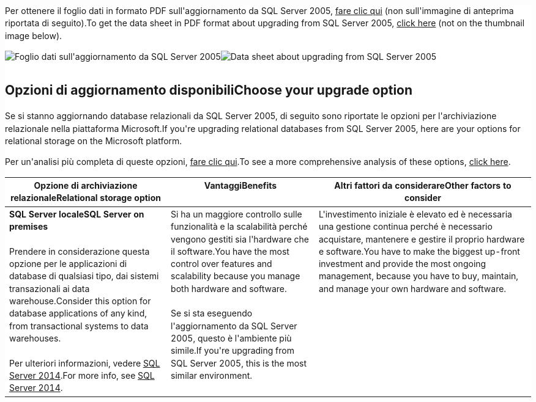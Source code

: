  <span data-ttu-id="52bb5-110">Per ottenere il foglio dati in formato PDF sull'aggiornamento da SQL Server 2005, [fare clic qui](https://info.microsoft.com/rs/157-GQE-382/images/EN-CNTNT-Infographic-UpgradeSQL2005Datasheet.pdf) (non sull'immagine di anteprima riportata di seguito).</span><span class="sxs-lookup"><span data-stu-id="52bb5-110">To get the data sheet in PDF format about upgrading from SQL Server 2005, [click here](https://info.microsoft.com/rs/157-GQE-382/images/EN-CNTNT-Infographic-UpgradeSQL2005Datasheet.pdf) (not on the thumbnail image below).</span></span>  
  
 <span data-ttu-id="52bb5-111">![Foglio dati sull'aggiornamento da SQL Server 2005](../../../2014/sql-server/install/media/sqlserver2005eos.png "Foglio dati sull'aggiornamento da SQL Server 2005")</span><span class="sxs-lookup"><span data-stu-id="52bb5-111">![Data sheet about upgrading from SQL Server 2005](../../../2014/sql-server/install/media/sqlserver2005eos.png "Data sheet about upgrading from SQL Server 2005")</span></span>  
  
## <a name="choose-your-upgrade-option"></a><span data-ttu-id="52bb5-112">Opzioni di aggiornamento disponibili</span><span class="sxs-lookup"><span data-stu-id="52bb5-112">Choose your upgrade option</span></span>  
 <span data-ttu-id="52bb5-113">Se si stanno aggiornando database relazionali da SQL Server 2005, di seguito sono riportate le opzioni per l'archiviazione relazionale nella piattaforma Microsoft.</span><span class="sxs-lookup"><span data-stu-id="52bb5-113">If you're upgrading relational databases from SQL Server 2005, here are your options for relational storage on the Microsoft platform.</span></span>  
  
 <span data-ttu-id="52bb5-114">Per un'analisi più completa di queste opzioni, [fare clic qui](https://sql05upgrade.azurewebsites.net/).</span><span class="sxs-lookup"><span data-stu-id="52bb5-114">To see a more comprehensive analysis of these options, [click here](https://sql05upgrade.azurewebsites.net/).</span></span>  
  
|<span data-ttu-id="52bb5-115">Opzione di archiviazione relazionale</span><span class="sxs-lookup"><span data-stu-id="52bb5-115">Relational storage option</span></span>|<span data-ttu-id="52bb5-116">Vantaggi</span><span class="sxs-lookup"><span data-stu-id="52bb5-116">Benefits</span></span>|<span data-ttu-id="52bb5-117">Altri fattori da considerare</span><span class="sxs-lookup"><span data-stu-id="52bb5-117">Other factors to consider</span></span>|  
|-------------------------------|--------------|-------------------------------|  
|<span data-ttu-id="52bb5-118">**SQL Server locale**</span><span class="sxs-lookup"><span data-stu-id="52bb5-118">**SQL Server on premises**</span></span><br /><br /> <span data-ttu-id="52bb5-119">Prendere in considerazione questa opzione per le applicazioni di database di qualsiasi tipo, dai sistemi transazionali ai data warehouse.</span><span class="sxs-lookup"><span data-stu-id="52bb5-119">Consider this option for database applications of any kind, from transactional systems to data warehouses.</span></span><br /><br /> <span data-ttu-id="52bb5-120">Per ulteriori informazioni, vedere [SQL Server 2014](https://www.microsoft.com/EN-US/server-cloud/products/sql-server/).</span><span class="sxs-lookup"><span data-stu-id="52bb5-120">For more info, see [SQL Server 2014](https://www.microsoft.com/EN-US/server-cloud/products/sql-server/).</span></span>|<span data-ttu-id="52bb5-121">Si ha un maggiore controllo sulle funzionalità e la scalabilità perché vengono gestiti sia l'hardware che il software.</span><span class="sxs-lookup"><span data-stu-id="52bb5-121">You have the most control over features and scalability because you manage both hardware and software.</span></span><br /><br /> <span data-ttu-id="52bb5-122">Se si sta eseguendo l'aggiornamento da SQL Server 2005, questo è l'ambiente più simile.</span><span class="sxs-lookup"><span data-stu-id="52bb5-122">If you're upgrading from SQL Server 2005, this is the most similar environment.</span></span>|<span data-ttu-id="52bb5-123">L'investimento iniziale è elevato ed è necessaria una gestione continua perché è necessario acquistare, mantenere e gestire il proprio hardware e software.</span><span class="sxs-lookup"><span data-stu-id="52bb5-123">You have to make the biggest up-front investment and provide the most ongoing management, because you have to buy, maintain, and manage your own hardware and software.</span></span>|  